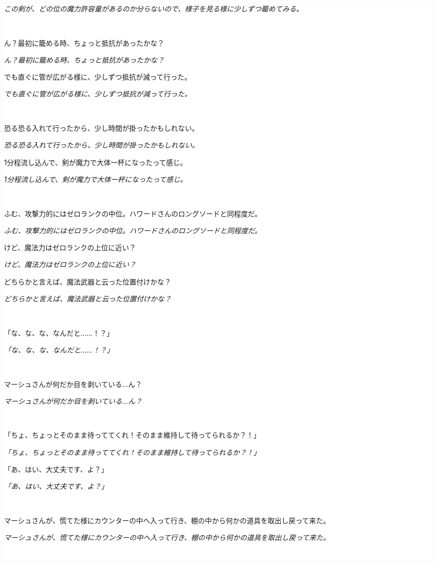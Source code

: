 *この剣が、どの位の魔力許容量があるのか分らないので、様子を見る様に少しずつ籠めてみる。*

&nbsp;

ん？最初に籠める時、ちょっと抵抗があったかな？

*ん？最初に籠める時、ちょっと抵抗があったかな？*

でも直ぐに管が広がる様に、少しずつ抵抗が減って行った。

*でも直ぐに管が広がる様に、少しずつ抵抗が減って行った。*

&nbsp;

恐る恐る入れて行ったから、少し時間が掛ったかもしれない。

*恐る恐る入れて行ったから、少し時間が掛ったかもしれない。*

1分程流し込んで、剣が魔力で大体一杯になったって感じ。

*1分程流し込んで、剣が魔力で大体一杯になったって感じ。*

&nbsp;

ふむ、攻撃力的にはゼロランクの中位。ハワードさんのロングソードと同程度だ。

*ふむ、攻撃力的にはゼロランクの中位。ハワードさんのロングソードと同程度だ。*

けど、魔法力はゼロランクの上位に近い？

*けど、魔法力はゼロランクの上位に近い？*

どちらかと言えば、魔法武器と云った位置付けかな？

*どちらかと言えば、魔法武器と云った位置付けかな？*

&nbsp;

「な、な、な、なんだと……！？」

*「な、な、な、なんだと……！？」*

&nbsp;

マーシュさんが何だか目を剥いている…ん？

*マーシュさんが何だか目を剥いている…ん？*

&nbsp;

「ちょ、ちょっとそのまま待っててくれ！そのまま維持して待ってられるか？！」

*「ちょ、ちょっとそのまま待っててくれ！そのまま維持して待ってられるか？！」*

「あ、はい、大丈夫です、よ？」

*「あ、はい、大丈夫です、よ？」*

&nbsp;

マーシュさんが、慌てた様にカウンターの中へ入って行き、棚の中から何かの道具を取出し戻って来た。

*マーシュさんが、慌てた様にカウンターの中へ入って行き、棚の中から何かの道具を取出し戻って来た。*

&nbsp;
